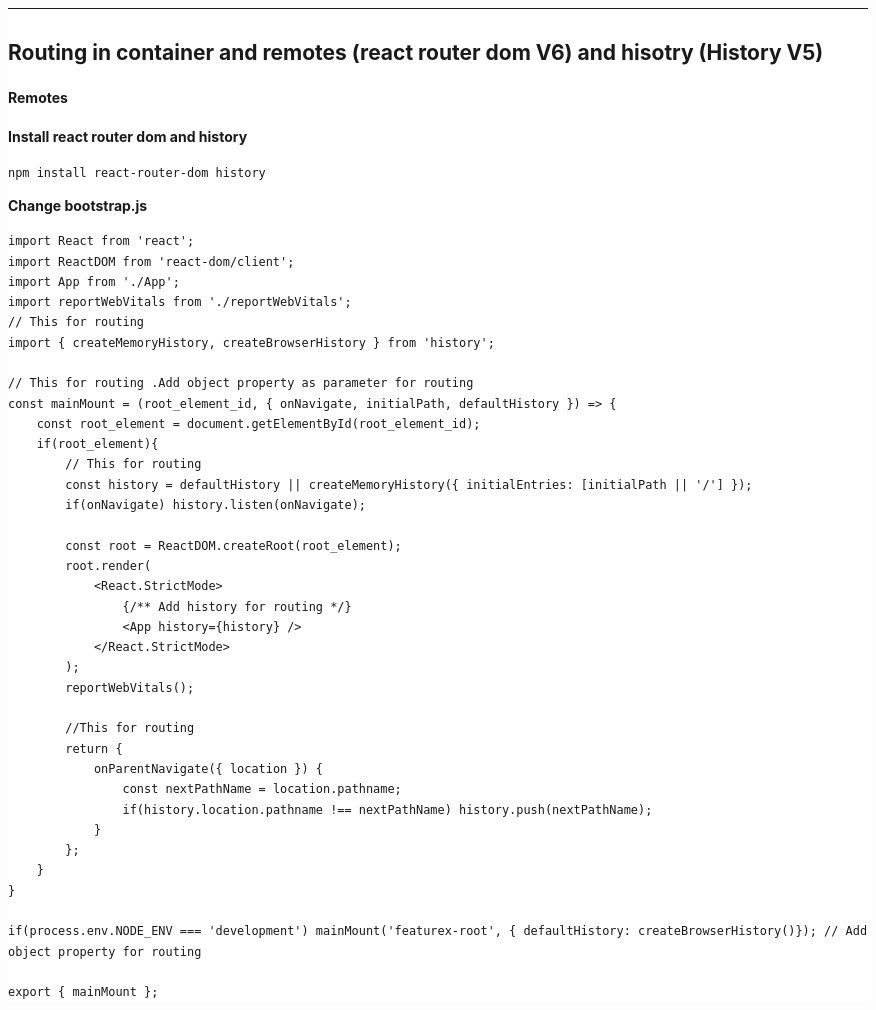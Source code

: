 ----------------------------------------------------------------------------------------

## Routing in container and remotes (react router dom V6) and hisotry (History V5)

#### Remotes
**Install react router dom and history**
```
npm install react-router-dom history
```

**Change bootstrap.js**
```
import React from 'react';
import ReactDOM from 'react-dom/client';
import App from './App';
import reportWebVitals from './reportWebVitals';
// This for routing
import { createMemoryHistory, createBrowserHistory } from 'history';

// This for routing .Add object property as parameter for routing
const mainMount = (root_element_id, { onNavigate, initialPath, defaultHistory }) => {
    const root_element = document.getElementById(root_element_id);
    if(root_element){
        // This for routing
        const history = defaultHistory || createMemoryHistory({ initialEntries: [initialPath || '/'] });
        if(onNavigate) history.listen(onNavigate);

        const root = ReactDOM.createRoot(root_element);
        root.render(
            <React.StrictMode>
                {/** Add history for routing */}
                <App history={history} />
            </React.StrictMode>
        );
        reportWebVitals();

        //This for routing
        return {
            onParentNavigate({ location }) {
                const nextPathName = location.pathname;
                if(history.location.pathname !== nextPathName) history.push(nextPathName);
            }
        };
    }
}

if(process.env.NODE_ENV === 'development') mainMount('featurex-root', { defaultHistory: createBrowserHistory()}); // Add object property for routing

export { mainMount };
```
